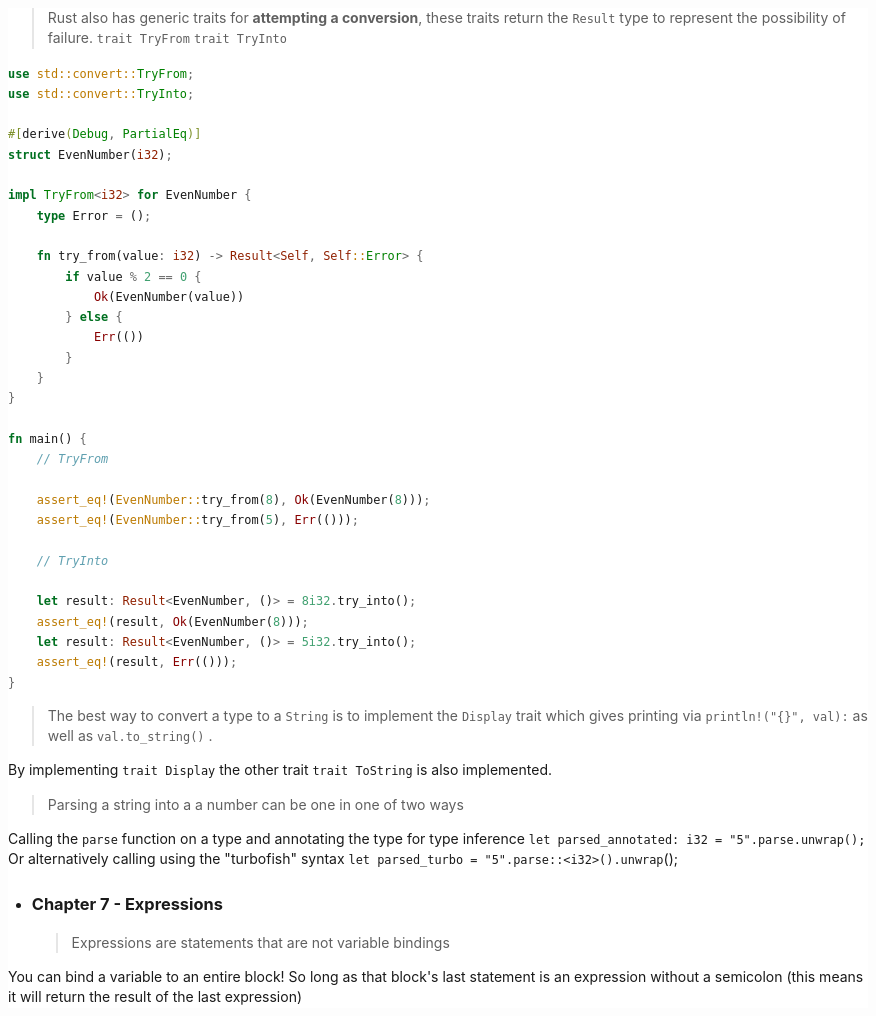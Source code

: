    > Rust also has generic traits for **attempting a conversion**, these traits return the `Result` type to represent the possibility of failure.  `trait TryFrom`  `trait TryInto`

```rust
use std::convert::TryFrom;
use std::convert::TryInto;

#[derive(Debug, PartialEq)]
struct EvenNumber(i32);

impl TryFrom<i32> for EvenNumber {
    type Error = ();

    fn try_from(value: i32) -> Result<Self, Self::Error> {
        if value % 2 == 0 {
            Ok(EvenNumber(value))
        } else {
            Err(())
        }
    }
}

fn main() {
    // TryFrom

    assert_eq!(EvenNumber::try_from(8), Ok(EvenNumber(8)));
    assert_eq!(EvenNumber::try_from(5), Err(()));

    // TryInto

    let result: Result<EvenNumber, ()> = 8i32.try_into();
    assert_eq!(result, Ok(EvenNumber(8)));
    let result: Result<EvenNumber, ()> = 5i32.try_into();
    assert_eq!(result, Err(()));
}
```

   > The best way to convert a type to a `String` is to implement the `Display` trait which gives printing via `println!("{}", val):` as well as `val.to_string()` .

By implementing `trait Display` the other trait `trait ToString` is also implemented.

   > Parsing a string into a a number can be one in one of two ways

Calling the `parse` function on a type and annotating the type for type inference `let parsed_annotated: i32 = "5".parse.unwrap();`  Or alternatively calling using the "turbofish" syntax  `let parsed_turbo = "5".parse::<i32>().unwrap`();

+ ### Chapter 7 - Expressions

   > Expressions are statements that are not variable bindings

You can bind a variable to an entire block! So long as that block's last statement is an expression without a semicolon
(this means it will return the result of the last expression)
